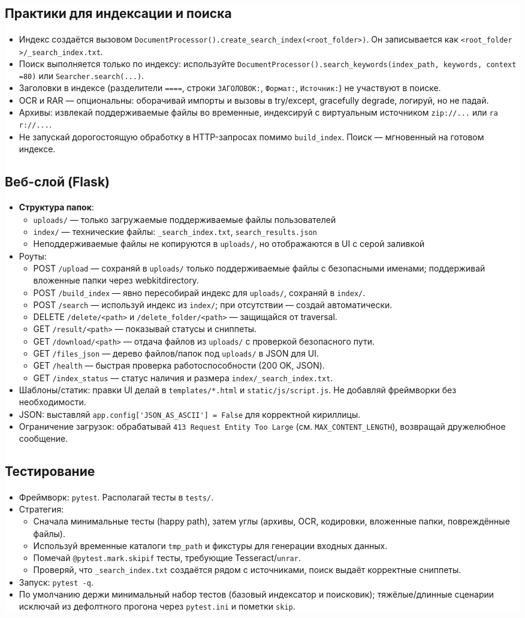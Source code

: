 ## Практики для индексации и поиска
- Индекс создаётся вызовом `DocumentProcessor().create_search_index(<root_folder>)`. Он записывается как `<root_folder>/_search_index.txt`.
- Поиск выполняется только по индексу: используйте `DocumentProcessor().search_keywords(index_path, keywords, context=80)` или `Searcher.search(...)`.
- Заголовки в индексе (разделители `====`, строки `ЗАГОЛОВОК:`, `Формат:`, `Источник:`) не участвуют в поиске.
- OCR и RAR — опциональны: оборачивай импорты и вызовы в try/except, gracefully degrade, логируй, но не падай.
- Архивы: извлекай поддерживаемые файлы во временные, индексируй с виртуальным источником `zip://...` или `rar://...`.
- Не запускай дорогостоящую обработку в HTTP-запросах помимо `build_index`. Поиск — мгновенный на готовом индексе.

## Веб-слой (Flask)
- **Структура папок**: 
	- `uploads/` — только загружаемые поддерживаемые файлы пользователей
	- `index/` — технические файлы: `_search_index.txt`, `search_results.json`
	- Неподдерживаемые файлы не копируются в `uploads/`, но отображаются в UI с серой заливкой
- Роуты:
	- POST `/upload` — сохраняй в `uploads/` только поддерживаемые файлы с безопасными именами; поддерживай вложенные папки через webkitdirectory.
	- POST `/build_index` — явно пересобирай индекс для `uploads/`, сохраняй в `index/`.
	- POST `/search` — используй индекс из `index/`; при отсутствии — создай автоматически.
	- DELETE `/delete/<path>` и `/delete_folder/<path>` — защищайся от traversal.
	- GET `/result/<path>` — показывай статусы и сниппеты.
	- GET `/download/<path>` — отдача файлов из `uploads/` с проверкой безопасного пути.
	- GET `/files_json` — дерево файлов/папок под `uploads/` в JSON для UI.
	- GET `/health` — быстрая проверка работоспособности (200 OK, JSON).
	- GET `/index_status` — статус наличия и размера `index/_search_index.txt`.
- Шаблоны/статик: правки UI делай в `templates/*.html` и `static/js/script.js`. Не добавляй фреймворки без необходимости.
 - JSON: выставляй `app.config['JSON_AS_ASCII'] = False` для корректной кириллицы.
 - Ограничение загрузок: обрабатывай `413 Request Entity Too Large` (см. `MAX_CONTENT_LENGTH`), возвращай дружелюбное сообщение.

## Тестирование
- Фреймворк: `pytest`. Располагай тесты в `tests/`.
- Стратегия:
	- Сначала минимальные тесты (happy path), затем углы (архивы, OCR, кодировки, вложенные папки, повреждённые файлы).
	- Используй временные каталоги `tmp_path` и фикстуры для генерации входных данных.
	- Помечай `@pytest.mark.skipif` тесты, требующие Tesseract/`unrar`.
	- Проверяй, что `_search_index.txt` создаётся рядом с источниками, поиск выдаёт корректные сниппеты.
- Запуск: `pytest -q`.
 - По умолчанию держи минимальный набор тестов (базовый индексатор и поисковик); тяжёлые/длинные сценарии исключай из дефолтного прогона через `pytest.ini` и пометки `skip`.
